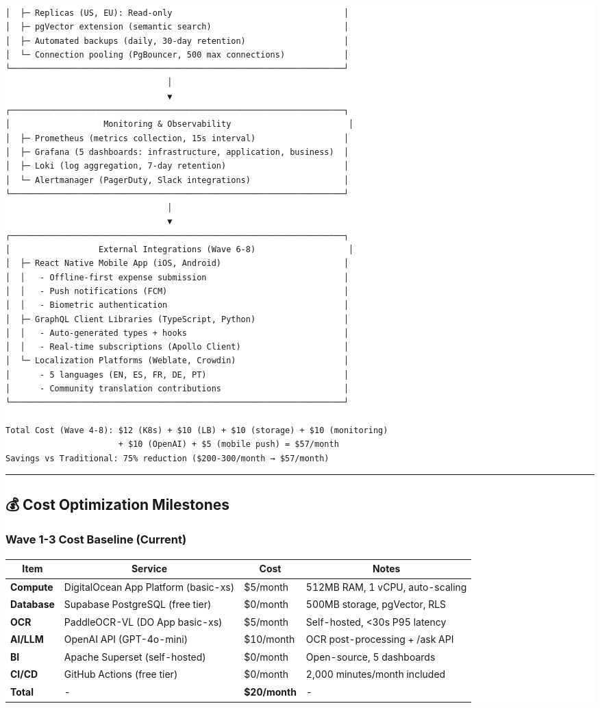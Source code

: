 ```
│  ├─ Replicas (US, EU): Read-only                                   │
│  ├─ pgVector extension (semantic search)                           │
│  ├─ Automated backups (daily, 30-day retention)                    │
│  └─ Connection pooling (PgBouncer, 500 max connections)            │
└────────────────────────────────────────────────────────────────────┘
                                 │
                                 ▼
┌────────────────────────────────────────────────────────────────────┐
│                   Monitoring & Observability                        │
│  ├─ Prometheus (metrics collection, 15s interval)                  │
│  ├─ Grafana (5 dashboards: infrastructure, application, business)  │
│  ├─ Loki (log aggregation, 7-day retention)                        │
│  └─ Alertmanager (PagerDuty, Slack integrations)                   │
└────────────────────────────────────────────────────────────────────┘
                                 │
                                 ▼
┌────────────────────────────────────────────────────────────────────┐
│                  External Integrations (Wave 6-8)                   │
│  ├─ React Native Mobile App (iOS, Android)                         │
│  │   - Offline-first expense submission                            │
│  │   - Push notifications (FCM)                                    │
│  │   - Biometric authentication                                    │
│  ├─ GraphQL Client Libraries (TypeScript, Python)                  │
│  │   - Auto-generated types + hooks                                │
│  │   - Real-time subscriptions (Apollo Client)                     │
│  └─ Localization Platforms (Weblate, Crowdin)                      │
│      - 5 languages (EN, ES, FR, DE, PT)                            │
│      - Community translation contributions                         │
└────────────────────────────────────────────────────────────────────┘

Total Cost (Wave 4-8): $12 (K8s) + $10 (LB) + $10 (storage) + $10 (monitoring)
                       + $10 (OpenAI) + $5 (mobile push) = $57/month
Savings vs Traditional: 75% reduction ($200-300/month → $57/month)
```

---

## 💰 Cost Optimization Milestones

### Wave 1-3 Cost Baseline (Current)

| Item | Service | Cost | Notes |
|------|---------|------|-------|
| **Compute** | DigitalOcean App Platform (basic-xs) | $5/month | 512MB RAM, 1 vCPU, auto-scaling |
| **Database** | Supabase PostgreSQL (free tier) | $0/month | 500MB storage, pgVector, RLS |
| **OCR** | PaddleOCR-VL (DO App basic-xs) | $5/month | Self-hosted, <30s P95 latency |
| **AI/LLM** | OpenAI API (GPT-4o-mini) | $10/month | OCR post-processing + /ask API |
| **BI** | Apache Superset (self-hosted) | $0/month | Open-source, 5 dashboards |
| **CI/CD** | GitHub Actions (free tier) | $0/month | 2,000 minutes/month included |
| **Total** | - | **$20/month** | - |
